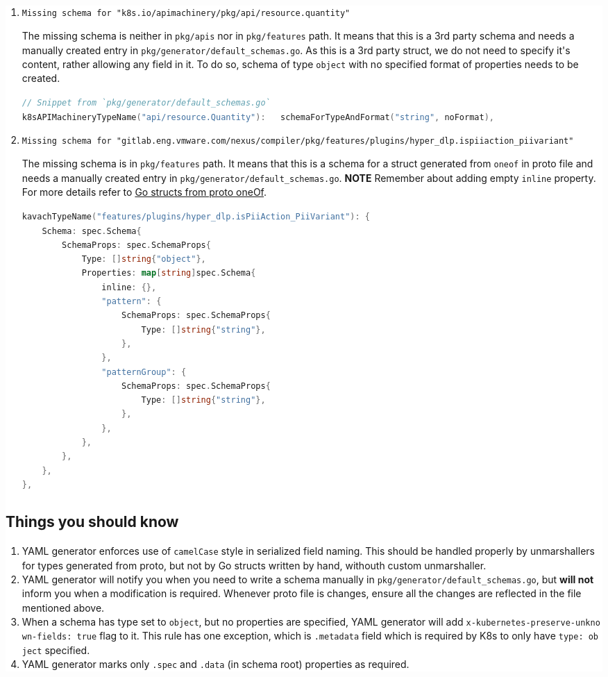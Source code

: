 1. `Missing schema for "k8s.io/apimachinery/pkg/api/resource.quantity"`

    The missing schema is neither in `pkg/apis` nor in `pkg/features` path. It means
    that this is a 3rd party schema and needs a manually created entry in
    `pkg/generator/default_schemas.go`. As this is a 3rd party struct, we do not
    need to specify it's content, rather allowing any field in it. To do so,
    schema of type `object` with no specified format of properties needs to be
    created.

    ```go
    // Snippet from `pkg/generator/default_schemas.go`
    k8sAPIMachineryTypeName("api/resource.Quantity"):   schemaForTypeAndFormat("string", noFormat),
    ```

1. `Missing schema for "gitlab.eng.vmware.com/nexus/compiler/pkg/features/plugins/hyper_dlp.ispiiaction_piivariant"`

    The missing schema is in `pkg/features` path. It means that this is a schema
    for a struct generated from `oneof` in proto file and needs a manually created
    entry in `pkg/generator/default_schemas.go`. **NOTE** Remember about adding
    empty `inline` property. For more details refer to
    [Go structs from proto oneOf](#go-structs-from-proto-oneof).

    ```go
    kavachTypeName("features/plugins/hyper_dlp.isPiiAction_PiiVariant"): {
        Schema: spec.Schema{
            SchemaProps: spec.SchemaProps{
                Type: []string{"object"},
                Properties: map[string]spec.Schema{
                    inline: {},
                    "pattern": {
                        SchemaProps: spec.SchemaProps{
                            Type: []string{"string"},
                        },
                    },
                    "patternGroup": {
                        SchemaProps: spec.SchemaProps{
                            Type: []string{"string"},
                        },
                    },
                },
            },
        },
    },
    ```

## Things you should know
1. YAML generator enforces use of `camelCase` style in serialized field naming.
This should be handled properly by unmarshallers for types generated from proto,
but not by Go structs written by hand, withouth custom unmarshaller.
1. YAML generator will notify you when you need to write a schema manually in
`pkg/generator/default_schemas.go`, but **will not** inform you when a modification
is required. Whenever proto file is changes, ensure all the changes are reflected
in the file mentioned above.
1. When a schema has type set to `object`, but no properties are specified,
YAML generator will add `x-kubernetes-preserve-unknown-fields: true` flag to it. This rule
has one exception, which is `.metadata` field which is required by K8s to only
have `type: object` specified.
1. YAML generator marks only `.spec` and `.data` (in schema root) properties as required.
